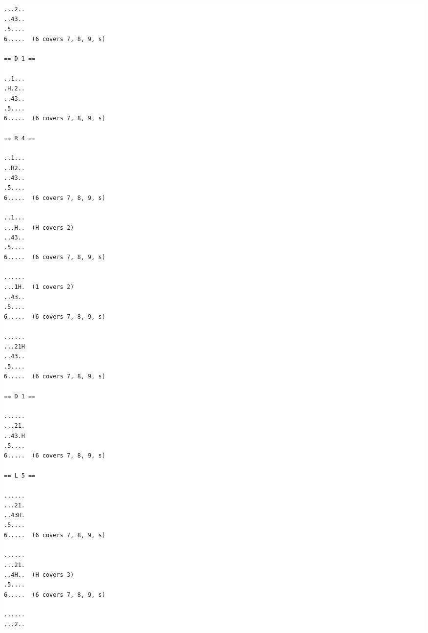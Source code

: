 ```text
...2..
..43..
.5....
6.....  (6 covers 7, 8, 9, s)

== D 1 ==

..1...
.H.2..
..43..
.5....
6.....  (6 covers 7, 8, 9, s)

== R 4 ==

..1...
..H2..
..43..
.5....
6.....  (6 covers 7, 8, 9, s)

..1...
...H..  (H covers 2)
..43..
.5....
6.....  (6 covers 7, 8, 9, s)

......
...1H.  (1 covers 2)
..43..
.5....
6.....  (6 covers 7, 8, 9, s)

......
...21H
..43..
.5....
6.....  (6 covers 7, 8, 9, s)

== D 1 ==

......
...21.
..43.H
.5....
6.....  (6 covers 7, 8, 9, s)

== L 5 ==

......
...21.
..43H.
.5....
6.....  (6 covers 7, 8, 9, s)

......
...21.
..4H..  (H covers 3)
.5....
6.....  (6 covers 7, 8, 9, s)

......
...2..
```